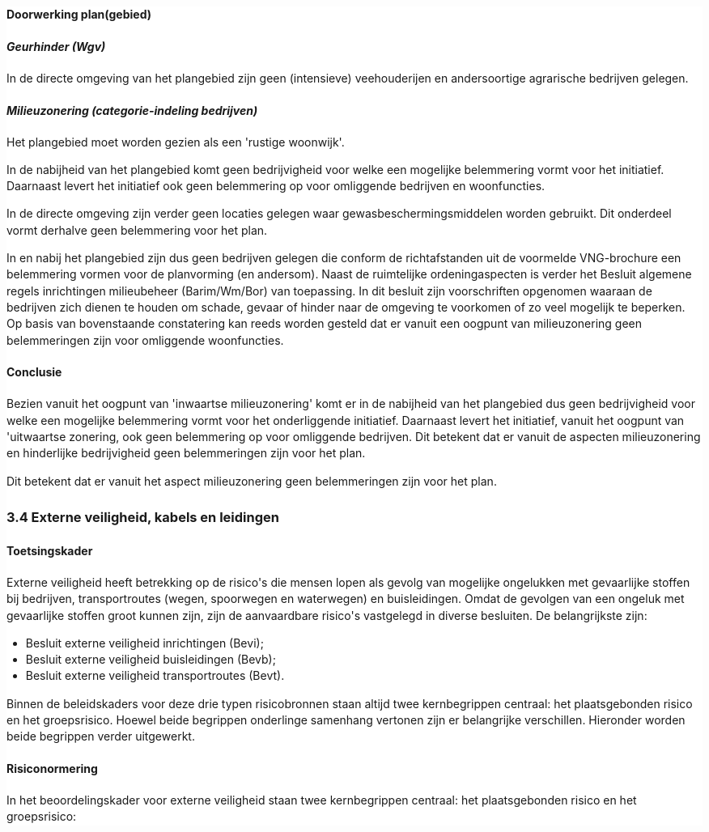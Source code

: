 #### **Doorwerking plan(gebied)**

#### *Geurhinder (Wgv)*

In de directe omgeving van het plangebied zijn geen (intensieve) veehouderijen en andersoortige agrarische bedrijven gelegen.

#### *Milieuzonering (categorie-indeling bedrijven)*

Het plangebied moet worden gezien als een 'rustige woonwijk'.

In de nabijheid van het plangebied komt geen bedrijvigheid voor welke een mogelijke belemmering vormt voor het initiatief. Daarnaast levert het initiatief ook geen belemmering op voor omliggende bedrijven en woonfuncties.

In de directe omgeving zijn verder geen locaties gelegen waar gewasbeschermingsmiddelen worden gebruikt. Dit onderdeel vormt derhalve geen belemmering voor het plan.

In en nabij het plangebied zijn dus geen bedrijven gelegen die conform de richtafstanden uit de voormelde VNG-brochure een belemmering vormen voor de planvorming (en andersom). Naast de ruimtelijke ordeningaspecten is verder het Besluit algemene regels inrichtingen milieubeheer (Barim/Wm/Bor) van toepassing. In dit besluit zijn voorschriften opgenomen waaraan de bedrijven zich dienen te houden om schade, gevaar of hinder naar de omgeving te voorkomen of zo veel mogelijk te beperken. Op basis van bovenstaande constatering kan reeds worden gesteld dat er vanuit een oogpunt van milieuzonering geen belemmeringen zijn voor omliggende woonfuncties.

#### **Conclusie**

Bezien vanuit het oogpunt van 'inwaartse milieuzonering' komt er in de nabijheid van het plangebied dus geen bedrijvigheid voor welke een mogelijke belemmering vormt voor het onderliggende initiatief. Daarnaast levert het initiatief, vanuit het oogpunt van 'uitwaartse zonering, ook geen belemmering op voor omliggende bedrijven. Dit betekent dat er vanuit de aspecten milieuzonering en hinderlijke bedrijvigheid geen belemmeringen zijn voor het plan.

Dit betekent dat er vanuit het aspect milieuzonering geen belemmeringen zijn voor het plan.

### **3.4 Externe veiligheid, kabels en leidingen**

#### **Toetsingskader**

Externe veiligheid heeft betrekking op de risico's die mensen lopen als gevolg van mogelijke ongelukken met gevaarlijke stoffen bij bedrijven, transportroutes (wegen, spoorwegen en waterwegen) en buisleidingen. Omdat de gevolgen van een ongeluk met gevaarlijke stoffen groot kunnen zijn, zijn de aanvaardbare risico's vastgelegd in diverse besluiten. De belangrijkste zijn:

- Besluit externe veiligheid inrichtingen (Bevi);
- Besluit externe veiligheid buisleidingen (Bevb);
- Besluit externe veiligheid transportroutes (Bevt).

Binnen de beleidskaders voor deze drie typen risicobronnen staan altijd twee kernbegrippen centraal: het plaatsgebonden risico en het groepsrisico. Hoewel beide begrippen onderlinge samenhang vertonen zijn er belangrijke verschillen. Hieronder worden beide begrippen verder uitgewerkt.

#### Risiconormering

In het beoordelingskader voor externe veiligheid staan twee kernbegrippen centraal: het plaatsgebonden risico en het groepsrisico:
